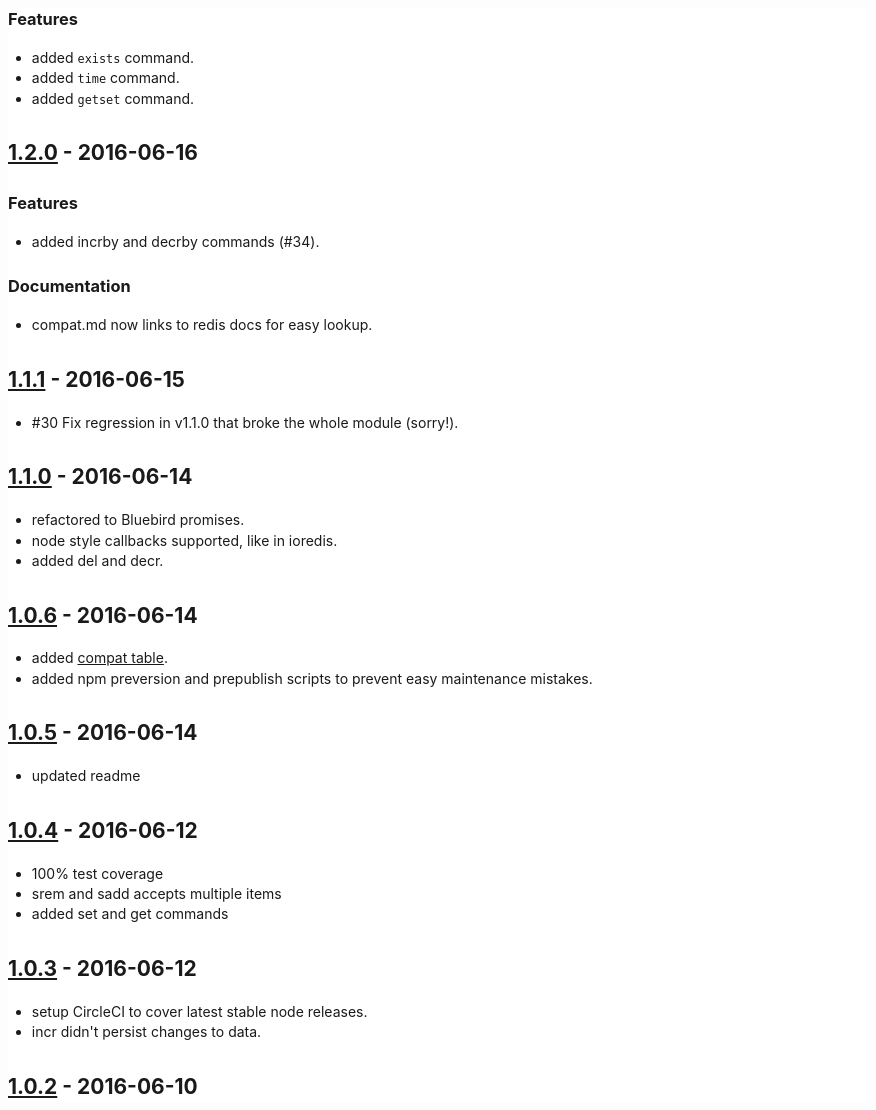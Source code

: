 ### Features

- added `exists` command.
- added `time` command.
- added `getset` command.

## [1.2.0] - 2016-06-16

### Features

- added incrby and decrby commands (#34).

### Documentation

- compat.md now links to redis docs for easy lookup.

## [1.1.1] - 2016-06-15

- #30 Fix regression in v1.1.0 that broke the whole module (sorry!).

## [1.1.0] - 2016-06-14

- refactored to Bluebird promises.
- node style callbacks supported, like in ioredis.
- added del and decr.

## [1.0.6] - 2016-06-14

- added [compat table](https://github.com/stipsan/ioredis-mock/compat.md).
- added npm preversion and prepublish scripts to prevent easy maintenance
  mistakes.

## [1.0.5] - 2016-06-14

- updated readme

## [1.0.4] - 2016-06-12

- 100% test coverage
- srem and sadd accepts multiple items
- added set and get commands

## [1.0.3] - 2016-06-12

- setup CircleCI to cover latest stable node releases.
- incr didn't persist changes to data.

## [1.0.2] - 2016-06-10


[unreleased]: https://github.com/stipsan/ioredis-mock/compare/v3.11.0...HEAD
[3.11.0]: https://github.com/stipsan/ioredis-mock/compare/v3.10.2...v3.11.0
[3.10.2]: https://github.com/stipsan/ioredis-mock/compare/v3.10.1...v3.10.2
[3.10.1]: https://github.com/stipsan/ioredis-mock/compare/v3.10.0...v3.10.1
[3.10.0]: https://github.com/stipsan/ioredis-mock/compare/v3.9.1...v3.10.0
[3.9.1]: https://github.com/stipsan/ioredis-mock/compare/v3.9.0...v3.9.1
[3.9.0]: https://github.com/stipsan/ioredis-mock/compare/v3.8.3...v3.9.0
[3.8.3]: https://github.com/stipsan/ioredis-mock/compare/v3.8.2...v3.8.3
[3.8.2]: https://github.com/stipsan/ioredis-mock/compare/v3.8.1...v3.8.2
[3.8.1]: https://github.com/stipsan/ioredis-mock/compare/v3.8.0...v3.8.1
[3.8.0]: https://github.com/stipsan/ioredis-mock/compare/v3.7.1...v3.8.0
[3.7.1]: https://github.com/stipsan/ioredis-mock/compare/v3.7.0...v3.7.1
[3.7.0]: https://github.com/stipsan/ioredis-mock/compare/v3.6.4...v3.7.0
[3.6.4]: https://github.com/stipsan/ioredis-mock/compare/v3.6.3...v3.6.4
[3.6.3]: https://github.com/stipsan/ioredis-mock/compare/v3.6.2...v3.6.3
[3.6.2]: https://github.com/stipsan/ioredis-mock/compare/v3.6.1...v3.6.2
[3.6.1]: https://github.com/stipsan/ioredis-mock/compare/v3.6.0...v3.6.1
[3.6.0]: https://github.com/stipsan/ioredis-mock/compare/v3.5.0...v3.6.0
[3.5.0]: https://github.com/stipsan/ioredis-mock/compare/v3.4.2...v3.5.0
[3.4.2]: https://github.com/stipsan/ioredis-mock/compare/v3.4.1...v3.4.2
[3.4.1]: https://github.com/stipsan/ioredis-mock/compare/v3.4.0...v3.4.1
[3.4.0]: https://github.com/stipsan/ioredis-mock/compare/v3.3.1...v3.4.0
[3.3.1]: https://github.com/stipsan/ioredis-mock/compare/v3.3.0...v3.3.1
[3.3.0]: https://github.com/stipsan/ioredis-mock/compare/v3.2.0...v3.3.0
[3.2.0]: https://github.com/stipsan/ioredis-mock/compare/v3.1.3...v3.2.0
[3.1.3]: https://github.com/stipsan/ioredis-mock/compare/v3.1.2...v3.1.3
[3.1.2]: https://github.com/stipsan/ioredis-mock/compare/v3.1.1...v3.1.2
[3.1.1]: https://github.com/stipsan/ioredis-mock/compare/v3.1.0...v3.1.1
[3.1.0]: https://github.com/stipsan/ioredis-mock/compare/v3.0.2...v3.1.0
[3.0.2]: https://github.com/stipsan/ioredis-mock/compare/v3.0.1...v3.0.2
[3.0.1]: https://github.com/stipsan/ioredis-mock/compare/v3.0.0...v3.0.1
[3.0.0]: https://github.com/stipsan/ioredis-mock/compare/v2.4.1...v3.0.0
[2.4.1]: https://github.com/stipsan/ioredis-mock/compare/v2.4.0...v2.4.1
[2.4.0]: https://github.com/stipsan/ioredis-mock/compare/v2.3.0...v2.4.0
[2.3.0]: https://github.com/stipsan/ioredis-mock/compare/v2.2.0...v2.3.0
[2.2.0]: https://github.com/stipsan/ioredis-mock/compare/v2.1.0...v2.2.0
[2.1.0]: https://github.com/stipsan/ioredis-mock/compare/v2.0.0...v2.1.0
[2.0.0]: https://github.com/stipsan/ioredis-mock/compare/v1.15.0...v2.0.0
[1.15.0]: https://github.com/stipsan/ioredis-mock/compare/v1.14.0...v1.15.0
[1.14.0]: https://github.com/stipsan/ioredis-mock/compare/v1.13.1...v1.14.0
[1.13.0]: https://github.com/stipsan/ioredis-mock/compare/v1.12.0...v1.13.0
[1.12.0]: https://github.com/stipsan/ioredis-mock/compare/v1.11.0...v1.12.0
[1.11.0]: https://github.com/stipsan/ioredis-mock/compare/v1.10.0...v1.11.0
[1.10.0]: https://github.com/stipsan/ioredis-mock/compare/v1.9.0...v1.10.0
[1.9.0]: https://github.com/stipsan/ioredis-mock/compare/v1.8.3...v1.9.0
[1.8.0]: https://github.com/stipsan/ioredis-mock/compare/v1.7.0...v1.8.0
[1.7.0]: https://github.com/stipsan/ioredis-mock/compare/v1.6.0...v1.7.0
[1.6.0]: https://github.com/stipsan/ioredis-mock/compare/v1.5.0...v1.6.0
[1.5.0]: https://github.com/stipsan/ioredis-mock/compare/v1.4.1...v1.5.0
[1.4.1]: https://github.com/stipsan/ioredis-mock/compare/v1.4.0...v1.4.1
[1.4.0]: https://github.com/stipsan/ioredis-mock/compare/v1.3.0...v1.4.0
[1.3.0]: https://github.com/stipsan/ioredis-mock/compare/v1.2.0...v1.3.0
[1.2.0]: https://github.com/stipsan/ioredis-mock/compare/v1.1.1...v1.2.0
[1.1.1]: https://github.com/stipsan/ioredis-mock/compare/v1.1.0...v1.1.1
[1.1.0]: https://github.com/stipsan/ioredis-mock/compare/v1.0.6...v1.1.0
[1.0.6]: https://github.com/stipsan/ioredis-mock/compare/v1.0.5...v1.0.6
[1.0.5]: https://github.com/stipsan/ioredis-mock/compare/v1.0.4...v1.0.5
[1.0.4]: https://github.com/stipsan/ioredis-mock/compare/v1.0.3...v1.0.4
[1.0.3]: https://github.com/stipsan/ioredis-mock/compare/v1.0.2...v1.0.3
[1.0.2]: https://github.com/stipsan/ioredis-mock/compare/v1.0.1...v1.0.2
[1.0.1]: https://github.com/stipsan/ioredis-mock/compare/v1.0.0...v1.0.1